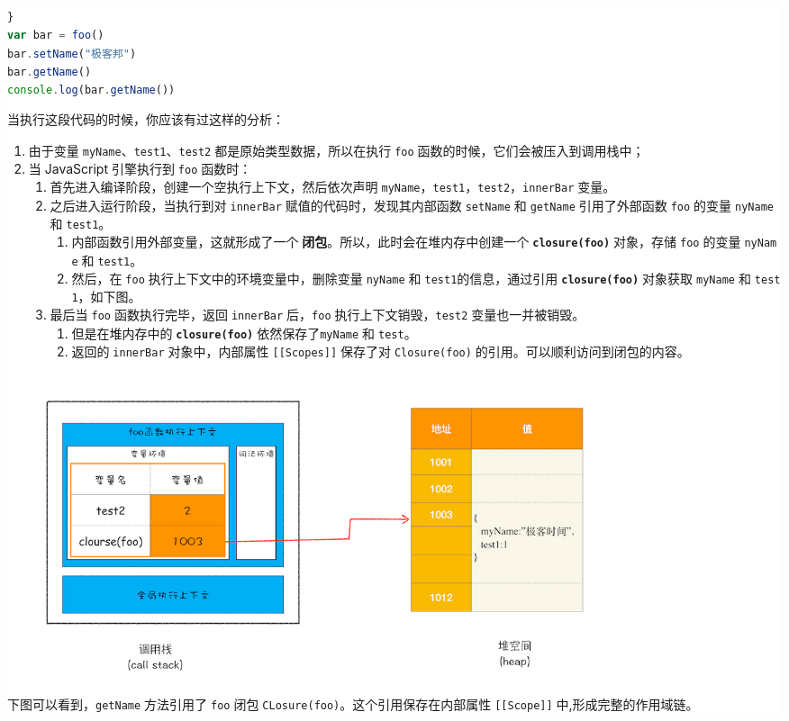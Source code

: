 ```js
}
var bar = foo()
bar.setName("极客邦")
bar.getName()
console.log(bar.getName())
```

当执行这段代码的时候，你应该有过这样的分析：

1.   由于变量 `myName`、`test1`、`test2` 都是原始类型数据，所以在执行 `foo` 函数的时候，它们会被压入到调用栈中；
2.   当 JavaScript 引擎执行到 `foo` 函数时：
     1.   首先进入编译阶段，创建一个空执行上下文，然后依次声明 `myName`，`test1`，`test2`，`innerBar` 变量。
     2.   之后进入运行阶段，当执行到对 `innerBar` 赋值的代码时，发现其内部函数 `setName` 和 `getName` 引用了外部函数 `foo` 的变量 `nyName` 和 `test1`。
          1.   内部函数引用外部变量，这就形成了一个 **闭包**。所以，此时会在堆内存中创建一个 **`closure(foo)`** 对象，存储 `foo` 的变量 `nyName` 和 `test1`。
          2.   然后，在 `foo` 执行上下文中的环境变量中，删除变量 `nyName` 和 `test1`的信息，通过引用 **`closure(foo)`** 对象获取 `myName` 和 `test1`，如下图。
     3.   最后当 `foo` 函数执行完毕，返回 `innerBar` 后，`foo` 执行上下文销毁，`test2` 变量也一并被销毁。
          1.   但是在堆内存中的 **`closure(foo)`**  依然保存了`myName` 和 `test`。
          2.   返回的 `innerBar` 对象中，内部属性 `[[Scopes]]` 保存了对 `Closure(foo)` 的引用。可以顺利访问到闭包的内容。

<img src="02存储机制/f9dd29ff5371c247e10546393c904edb.png" alt="f9dd29ff5371c247e10546393c904edb" style="zoom: 67%;" />

下图可以看到，`getName` 方法引用了 `foo` 闭包 `CLosure(foo)`。这个引用保存在内部属性 `[[Scope]]` 中,形成完整的作用域链。
